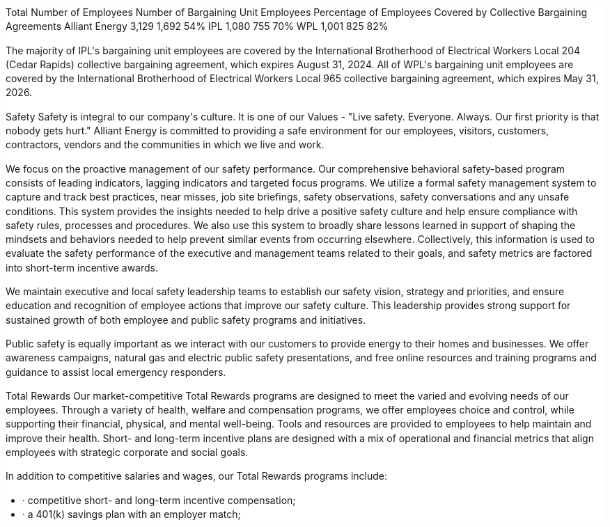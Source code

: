 <th></th>
<th>Total Number of Employees</th>
<th>Number of Bargaining Unit Employees</th>
<th>Percentage of Employees Covered by Collective Bargaining Agreements</th>
</tr>
</thead>
<tbody>
<tr>
<td>Alliant Energy</td>
<td>3,129</td>
<td>1,692</td>
<td>54%</td>
</tr>
<tr>
<td>IPL</td>
<td>1,080</td>
<td>755</td>
<td>70%</td>
</tr>
<tr>
<td>WPL</td>
<td>1,001</td>
<td>825</td>
<td>82%</td>
</tr>
</tbody>
</table>
<p>The majority of IPL's bargaining unit employees are covered by the International Brotherhood of Electrical Workers Local 204 (Cedar Rapids) collective bargaining agreement, which expires August 31, 2024. All of WPL's bargaining unit employees are covered by the International Brotherhood of Electrical Workers Local 965 collective bargaining agreement, which expires May 31, 2026.</p>
<p>Safety Safety is integral to our company's culture. It is one of our Values - "Live safety. Everyone. Always. Our first priority is that nobody gets hurt." Alliant Energy is committed to providing a safe environment for our employees, visitors, customers, contractors, vendors and the communities in which we live and work.</p>
<p>We focus on the proactive management of our safety performance. Our comprehensive behavioral safety-based program consists of leading indicators, lagging indicators and targeted focus programs. We utilize a formal safety management system to capture and track best practices, near misses, job site briefings, safety observations, safety conversations and any unsafe conditions. This system provides the insights needed to help drive a positive safety culture and help ensure compliance with safety rules, processes and procedures. We also use this system to broadly share lessons learned in support of shaping the mindsets and behaviors needed to help prevent similar events from occurring elsewhere. Collectively, this information is used to evaluate the safety performance of the executive and management teams related to their goals, and safety metrics are factored into short-term incentive awards.</p>
<p>We maintain executive and local safety leadership teams to establish our safety vision, strategy and priorities, and ensure education and recognition of employee actions that improve our safety culture. This leadership provides strong support for sustained growth of both employee and public safety programs and initiatives.</p>
<p>Public safety is equally important as we interact with our customers to provide energy to their homes and businesses. We offer awareness campaigns, natural gas and electric public safety presentations, and free online resources and training programs and guidance to assist local emergency responders.</p>
<p>Total Rewards Our market-competitive Total Rewards programs are designed to meet the varied and evolving needs of our employees. Through a variety of health, welfare and compensation programs, we offer employees choice and control, while supporting their financial, physical, and mental well-being. Tools and resources are provided to employees to help maintain and improve their health. Short- and long-term incentive plans are designed with a mix of operational and financial metrics that align employees with strategic corporate and social goals.</p>
<p>In addition to competitive salaries and wages, our Total Rewards programs include:</p>
<ul>
<li>· competitive short- and long-term incentive compensation;</li>
<li>· a 401(k) savings plan with an employer match;</li>